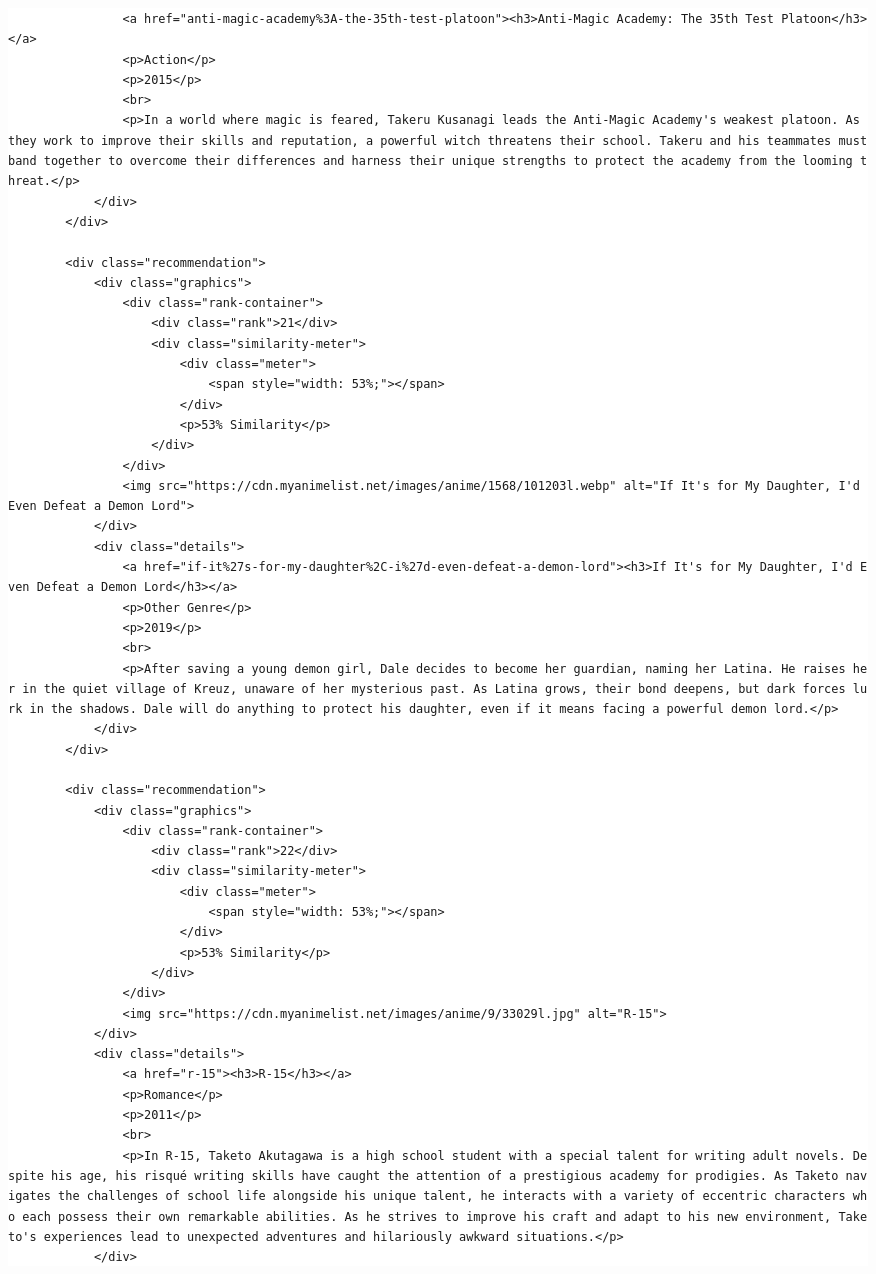                     <a href="anti-magic-academy%3A-the-35th-test-platoon"><h3>Anti-Magic Academy: The 35th Test Platoon</h3></a>
                    <p>Action</p>
                    <p>2015</p>
                    <br>
                    <p>In a world where magic is feared, Takeru Kusanagi leads the Anti-Magic Academy's weakest platoon. As they work to improve their skills and reputation, a powerful witch threatens their school. Takeru and his teammates must band together to overcome their differences and harness their unique strengths to protect the academy from the looming threat.</p>
                </div>
            </div>

            <div class="recommendation">
                <div class="graphics">
                    <div class="rank-container">
                        <div class="rank">21</div>
                        <div class="similarity-meter">
                            <div class="meter">
                                <span style="width: 53%;"></span>
                            </div>
                            <p>53% Similarity</p>
                        </div>
                    </div>
                    <img src="https://cdn.myanimelist.net/images/anime/1568/101203l.webp" alt="If It's for My Daughter, I'd Even Defeat a Demon Lord">
                </div>
                <div class="details">
                    <a href="if-it%27s-for-my-daughter%2C-i%27d-even-defeat-a-demon-lord"><h3>If It's for My Daughter, I'd Even Defeat a Demon Lord</h3></a>
                    <p>Other Genre</p>
                    <p>2019</p>
                    <br>
                    <p>After saving a young demon girl, Dale decides to become her guardian, naming her Latina. He raises her in the quiet village of Kreuz, unaware of her mysterious past. As Latina grows, their bond deepens, but dark forces lurk in the shadows. Dale will do anything to protect his daughter, even if it means facing a powerful demon lord.</p>
                </div>
            </div>

            <div class="recommendation">
                <div class="graphics">
                    <div class="rank-container">
                        <div class="rank">22</div>
                        <div class="similarity-meter">
                            <div class="meter">
                                <span style="width: 53%;"></span>
                            </div>
                            <p>53% Similarity</p>
                        </div>
                    </div>
                    <img src="https://cdn.myanimelist.net/images/anime/9/33029l.jpg" alt="R-15">
                </div>
                <div class="details">
                    <a href="r-15"><h3>R-15</h3></a>
                    <p>Romance</p>
                    <p>2011</p>
                    <br>
                    <p>In R-15, Taketo Akutagawa is a high school student with a special talent for writing adult novels. Despite his age, his risqué writing skills have caught the attention of a prestigious academy for prodigies. As Taketo navigates the challenges of school life alongside his unique talent, he interacts with a variety of eccentric characters who each possess their own remarkable abilities. As he strives to improve his craft and adapt to his new environment, Taketo's experiences lead to unexpected adventures and hilariously awkward situations.</p>
                </div>